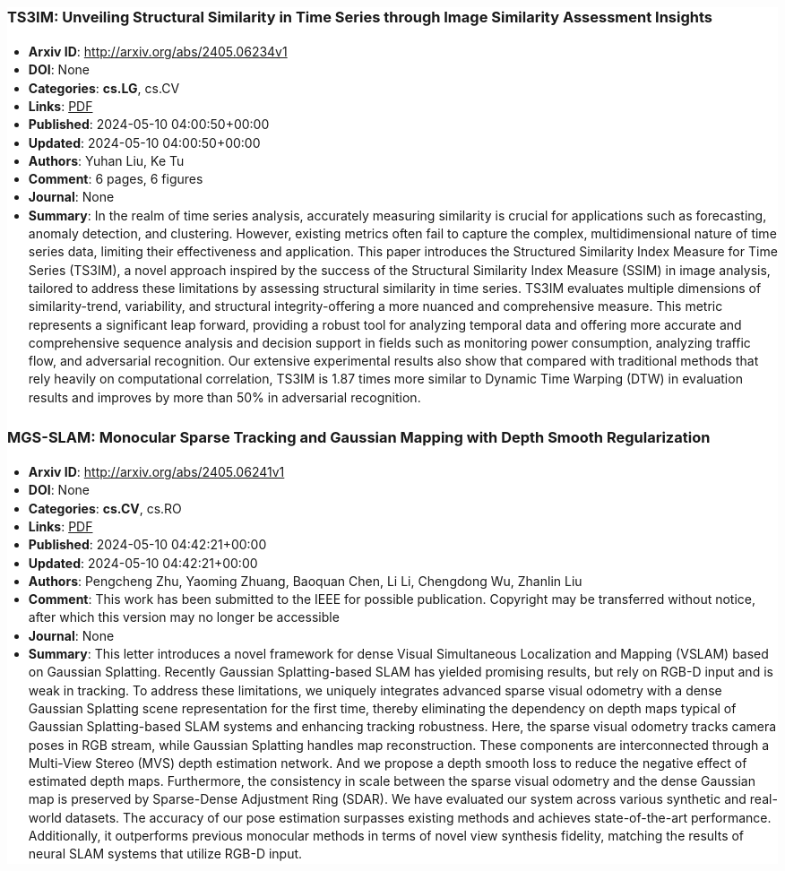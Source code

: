 

### TS3IM: Unveiling Structural Similarity in Time Series through Image Similarity Assessment Insights
- **Arxiv ID**: http://arxiv.org/abs/2405.06234v1
- **DOI**: None
- **Categories**: **cs.LG**, cs.CV
- **Links**: [PDF](http://arxiv.org/pdf/2405.06234v1)
- **Published**: 2024-05-10 04:00:50+00:00
- **Updated**: 2024-05-10 04:00:50+00:00
- **Authors**: Yuhan Liu, Ke Tu
- **Comment**: 6 pages, 6 figures
- **Journal**: None
- **Summary**: In the realm of time series analysis, accurately measuring similarity is crucial for applications such as forecasting, anomaly detection, and clustering. However, existing metrics often fail to capture the complex, multidimensional nature of time series data, limiting their effectiveness and application. This paper introduces the Structured Similarity Index Measure for Time Series (TS3IM), a novel approach inspired by the success of the Structural Similarity Index Measure (SSIM) in image analysis, tailored to address these limitations by assessing structural similarity in time series. TS3IM evaluates multiple dimensions of similarity-trend, variability, and structural integrity-offering a more nuanced and comprehensive measure. This metric represents a significant leap forward, providing a robust tool for analyzing temporal data and offering more accurate and comprehensive sequence analysis and decision support in fields such as monitoring power consumption, analyzing traffic flow, and adversarial recognition. Our extensive experimental results also show that compared with traditional methods that rely heavily on computational correlation, TS3IM is 1.87 times more similar to Dynamic Time Warping (DTW) in evaluation results and improves by more than 50% in adversarial recognition.



### MGS-SLAM: Monocular Sparse Tracking and Gaussian Mapping with Depth Smooth Regularization
- **Arxiv ID**: http://arxiv.org/abs/2405.06241v1
- **DOI**: None
- **Categories**: **cs.CV**, cs.RO
- **Links**: [PDF](http://arxiv.org/pdf/2405.06241v1)
- **Published**: 2024-05-10 04:42:21+00:00
- **Updated**: 2024-05-10 04:42:21+00:00
- **Authors**: Pengcheng Zhu, Yaoming Zhuang, Baoquan Chen, Li Li, Chengdong Wu, Zhanlin Liu
- **Comment**: This work has been submitted to the IEEE for possible publication.
  Copyright may be transferred without notice, after which this version may no
  longer be accessible
- **Journal**: None
- **Summary**: This letter introduces a novel framework for dense Visual Simultaneous Localization and Mapping (VSLAM) based on Gaussian Splatting. Recently Gaussian Splatting-based SLAM has yielded promising results, but rely on RGB-D input and is weak in tracking. To address these limitations, we uniquely integrates advanced sparse visual odometry with a dense Gaussian Splatting scene representation for the first time, thereby eliminating the dependency on depth maps typical of Gaussian Splatting-based SLAM systems and enhancing tracking robustness. Here, the sparse visual odometry tracks camera poses in RGB stream, while Gaussian Splatting handles map reconstruction. These components are interconnected through a Multi-View Stereo (MVS) depth estimation network. And we propose a depth smooth loss to reduce the negative effect of estimated depth maps. Furthermore, the consistency in scale between the sparse visual odometry and the dense Gaussian map is preserved by Sparse-Dense Adjustment Ring (SDAR). We have evaluated our system across various synthetic and real-world datasets. The accuracy of our pose estimation surpasses existing methods and achieves state-of-the-art performance. Additionally, it outperforms previous monocular methods in terms of novel view synthesis fidelity, matching the results of neural SLAM systems that utilize RGB-D input.
